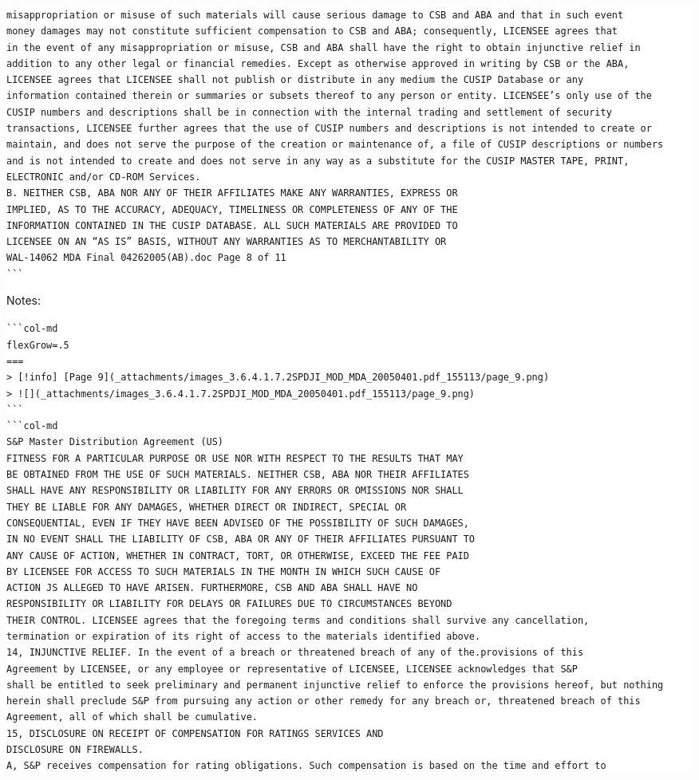 ````col
misappropriation or misuse of such materials will cause serious damage to CSB and ABA and that in such event
money damages may not constitute sufficient compensation to CSB and ABA; consequently, LICENSEE agrees that
in the event of any misappropriation or misuse, CSB and ABA shall have the right to obtain injunctive relief in
addition to any other legal or financial remedies. Except as otherwise approved in writing by CSB or the ABA,
LICENSEE agrees that LICENSEE shall not publish or distribute in any medium the CUSIP Database or any
information contained therein or summaries or subsets thereof to any person or entity. LICENSEE’s only use of the
CUSIP numbers and descriptions shall be in connection with the internal trading and settlement of security
transactions, LICENSEE further agrees that the use of CUSIP numbers and descriptions is not intended to create or
maintain, and does not serve the purpose of the creation or maintenance of, a file of CUSIP descriptions or numbers
and is not intended to create and does not serve in any way as a substitute for the CUSIP MASTER TAPE, PRINT,
ELECTRONIC and/or CD-ROM Services.  
B. NEITHER CSB, ABA NOR ANY OF THEIR AFFILIATES MAKE ANY WARRANTIES, EXPRESS OR
IMPLIED, AS TO THE ACCURACY, ADEQUACY, TIMELINESS OR COMPLETENESS OF ANY OF THE
INFORMATION CONTAINED IN THE CUSIP DATABASE. ALL SUCH MATERIALS ARE PROVIDED TO
LICENSEE ON AN “AS IS” BASIS, WITHOUT ANY WARRANTIES AS TO MERCHANTABILITY OR  
WAL-14062 MDA Final 04262005(AB).doc Page 8 of 11  
```
````
Notes:    
````col
```col-md
flexGrow=.5
===
> [!info] [Page 9](_attachments/images_3.6.4.1.7.2SPDJI_MOD_MDA_20050401.pdf_155113/page_9.png)
> ![](_attachments/images_3.6.4.1.7.2SPDJI_MOD_MDA_20050401.pdf_155113/page_9.png)
```  
```col-md
S&P Master Distribution Agreement (US)  
FITNESS FOR A PARTICULAR PURPOSE OR USE NOR WITH RESPECT TO THE RESULTS THAT MAY
BE OBTAINED FROM THE USE OF SUCH MATERIALS. NEITHER CSB, ABA NOR THEIR AFFILIATES
SHALL HAVE ANY RESPONSIBILITY OR LIABILITY FOR ANY ERRORS OR OMISSIONS NOR SHALL
THEY BE LIABLE FOR ANY DAMAGES, WHETHER DIRECT OR INDIRECT, SPECIAL OR
CONSEQUENTIAL, EVEN IF THEY HAVE BEEN ADVISED OF THE POSSIBILITY OF SUCH DAMAGES,
IN NO EVENT SHALL THE LIABILITY OF CSB, ABA OR ANY OF THEIR AFFILIATES PURSUANT TO
ANY CAUSE OF ACTION, WHETHER IN CONTRACT, TORT, OR OTHERWISE, EXCEED THE FEE PAID
BY LICENSEE FOR ACCESS TO SUCH MATERIALS IN THE MONTH IN WHICH SUCH CAUSE OF
ACTION JS ALLEGED TO HAVE ARISEN. FURTHERMORE, CSB AND ABA SHALL HAVE NO
RESPONSIBILITY OR LIABILITY FOR DELAYS OR FAILURES DUE TO CIRCUMSTANCES BEYOND
THEIR CONTROL. LICENSEE agrees that the foregoing terms and conditions shall survive any cancellation,
termination or expiration of its right of access to the materials identified above.  
14, INJUNCTIVE RELIEF. In the event of a breach or threatened breach of any of the.provisions of this
Agreement by LICENSEE, or any employee or representative of LICENSEE, LICENSEE acknowledges that S&P
shall be entitled to seek preliminary and permanent injunctive relief to enforce the provisions hereof, but nothing
herein shall preclude S&P from pursuing any action or other remedy for any breach or, threatened breach of this
Agreement, all of which shall be cumulative.  
15, DISCLOSURE ON RECEIPT OF COMPENSATION FOR RATINGS SERVICES AND
DISCLOSURE ON FIREWALLS.  
A, S&P receives compensation for rating obligations. Such compensation is based on the time and effort to
````